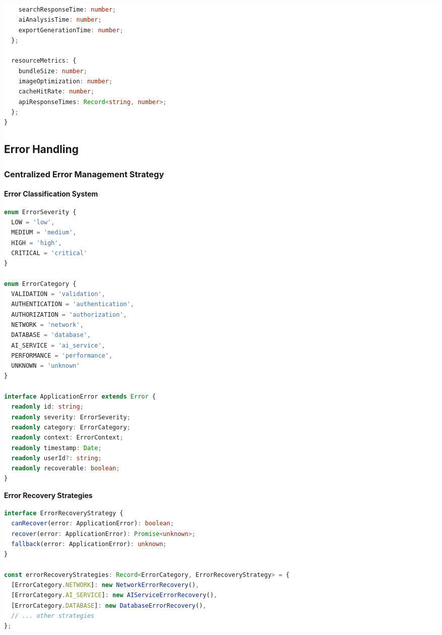 ```typescript
    searchResponseTime: number;
    aiAnalysisTime: number;
    exportGenerationTime: number;
  };
  
  resourceMetrics: {
    bundleSize: number;
    imageOptimization: number;
    cacheHitRate: number;
    apiResponseTimes: Record<string, number>;
  };
}
```

## Error Handling

### Centralized Error Management Strategy

**Error Classification System**
```typescript
enum ErrorSeverity {
  LOW = 'low',
  MEDIUM = 'medium',
  HIGH = 'high',
  CRITICAL = 'critical'
}

enum ErrorCategory {
  VALIDATION = 'validation',
  AUTHENTICATION = 'authentication',
  AUTHORIZATION = 'authorization',
  NETWORK = 'network',
  DATABASE = 'database',
  AI_SERVICE = 'ai_service',
  PERFORMANCE = 'performance',
  UNKNOWN = 'unknown'
}

interface ApplicationError extends Error {
  readonly id: string;
  readonly severity: ErrorSeverity;
  readonly category: ErrorCategory;
  readonly context: ErrorContext;
  readonly timestamp: Date;
  readonly userId?: string;
  readonly recoverable: boolean;
}
```

**Error Recovery Strategies**
```typescript
interface ErrorRecoveryStrategy {
  canRecover(error: ApplicationError): boolean;
  recover(error: ApplicationError): Promise<unknown>;
  fallback(error: ApplicationError): unknown;
}

const errorRecoveryStrategies: Record<ErrorCategory, ErrorRecoveryStrategy> = {
  [ErrorCategory.NETWORK]: new NetworkErrorRecovery(),
  [ErrorCategory.AI_SERVICE]: new AIServiceErrorRecovery(),
  [ErrorCategory.DATABASE]: new DatabaseErrorRecovery(),
  // ... other strategies
};
```